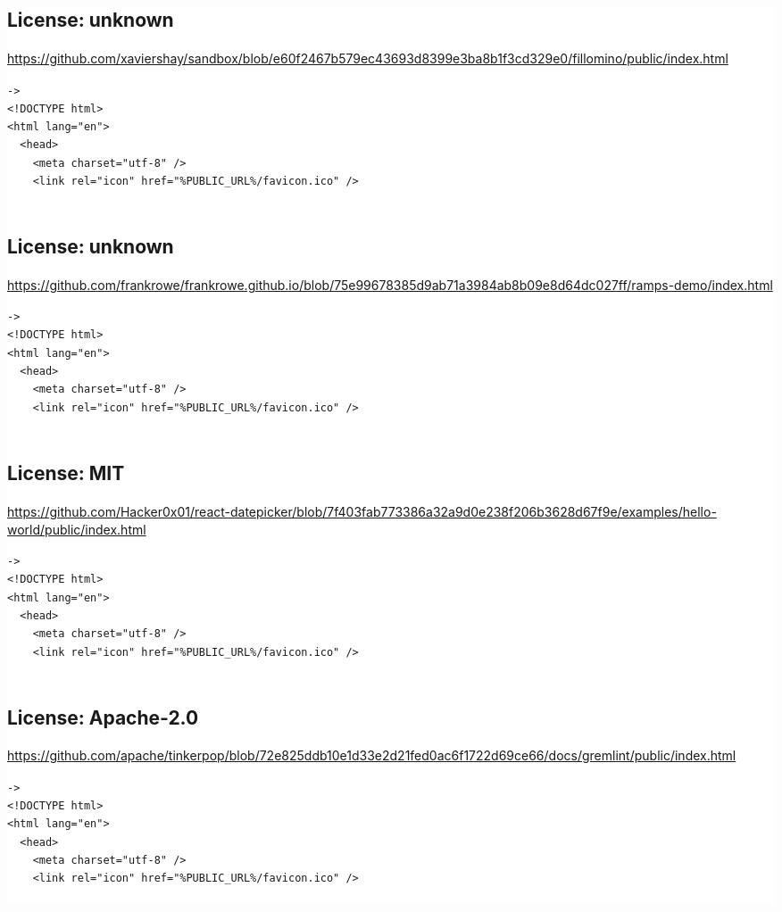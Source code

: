 
## License: unknown
https://github.com/xaviershay/sandbox/blob/e60f2467b579ec43693d8399e3ba8b1f3cd329e0/fillomino/public/index.html

```
->
<!DOCTYPE html>
<html lang="en">
  <head>
    <meta charset="utf-8" />
    <link rel="icon" href="%PUBLIC_URL%/favicon.ico" />
   
```


## License: unknown
https://github.com/frankrowe/frankrowe.github.io/blob/75e99678385d9ab71a3984ab8b09e8d64dc027ff/ramps-demo/index.html

```
->
<!DOCTYPE html>
<html lang="en">
  <head>
    <meta charset="utf-8" />
    <link rel="icon" href="%PUBLIC_URL%/favicon.ico" />
   
```


## License: MIT
https://github.com/Hacker0x01/react-datepicker/blob/7f403fab773386a32a9d0e238f206b3628d67f9e/examples/hello-world/public/index.html

```
->
<!DOCTYPE html>
<html lang="en">
  <head>
    <meta charset="utf-8" />
    <link rel="icon" href="%PUBLIC_URL%/favicon.ico" />
   
```


## License: Apache-2.0
https://github.com/apache/tinkerpop/blob/72e825ddb10e1d33e2d21fed0ac6f1722d69ce66/docs/gremlint/public/index.html

```
->
<!DOCTYPE html>
<html lang="en">
  <head>
    <meta charset="utf-8" />
    <link rel="icon" href="%PUBLIC_URL%/favicon.ico" />
   
```
